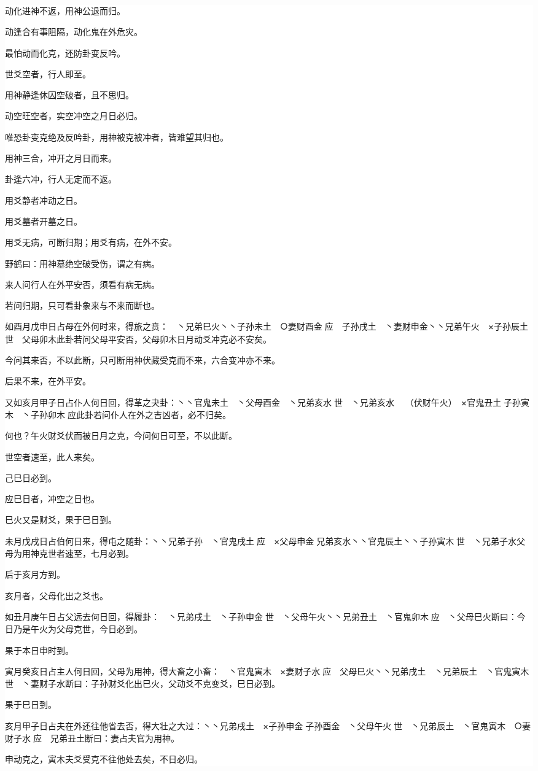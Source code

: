 动化进神不返，用神公退而归。

动逢合有事阻隔，动化鬼在外危灾。

最怕动而化克，还防卦变反吟。

世爻空者，行人即至。

用神静逢休囚空破者，且不思归。

动空旺空者，实空冲空之月日必归。

唯恐卦变克绝及反吟卦，用神被克被冲者，皆难望其归也。

用神三合，冲开之月日而来。

卦逢六冲，行人无定而不返。

用爻静者冲动之日。

用爻墓者开墓之日。

用爻无病，可断归期；用爻有病，在外不安。

野鹤曰：用神墓绝空破受伤，谓之有病。

来人问行人在外平安否，须看有病无病。

若问归期，只可看卦象来与不来而断也。

如酉月戊申日占母在外何时来，得旅之贲：　丶兄弟巳火丶丶子孙未土　○妻财酉金 应　子孙戌土　丶妻财申金丶丶兄弟午火　×子孙辰土 世　父母卯木此卦若问父母平安否，父母卯木日月动爻冲克必不安矣。

今问其来否，不以此断，只可断用神伏藏受克而不来，六合变冲亦不来。

后果不来，在外平安。

又如亥月甲子日占仆人何日回，得革之夬卦：丶丶官鬼未土　丶父母酉金　丶兄弟亥水 世　丶兄弟亥水　 （伏财午火）　×官鬼丑土 子孙寅木　丶子孙卯木 应此卦若问仆人在外之吉凶者，必不归矣。

何也？午火财爻伏而被日月之克，今问何日可至，不以此断。

世空者速至，此人来矣。

己巳日必到。

应巳日者，冲空之日也。

巳火又是财爻，果于巳日到。

未月戊戌日占伯何日来，得屯之随卦：丶丶兄弟子孙　丶官鬼戌土 应　×父母申金 兄弟亥水丶丶官鬼辰土丶丶子孙寅木 世　丶兄弟子水父母为用神克世者速至，七月必到。

后于亥月方到。

亥月者，父母化出之爻也。

如丑月庚午日占父远去何日回，得履卦：　丶兄弟戌土　丶子孙申金 世　丶父母午火丶丶兄弟丑土　丶官鬼卯木 应　丶父母巳火断曰：今日乃是午火为父母克世，今日必到。

果于本日申时到。

寅月癸亥日占主人何日回，父母为用神，得大畜之小畜：　丶官鬼寅木　×妻财子水 应　父母巳火丶丶兄弟戌土　丶兄弟辰土　丶官鬼寅木 世　丶妻财子水断曰：子孙财爻化出巳火，父动爻不克变爻，巳日必到。

果于巳日到。

亥月甲子日占夫在外还往他省去否，得大壮之大过：丶丶兄弟戌土　×子孙申金 子孙酉金　丶父母午火 世　丶兄弟辰土　丶官鬼寅木　○妻财子水 应　兄弟丑土断曰：妻占夫官为用神。

申动克之，寅木夫爻受克不往他处去矣，不日必归。
